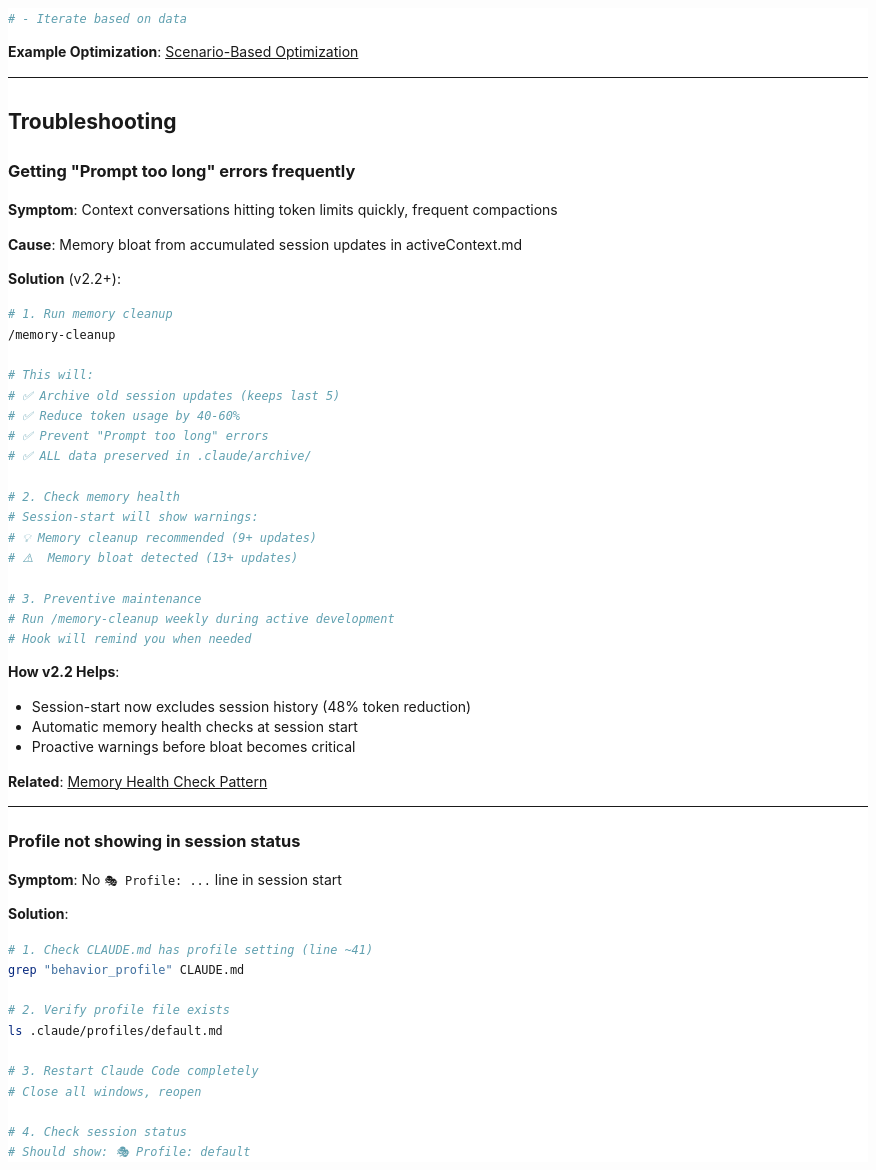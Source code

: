 ```bash
# - Iterate based on data
```

**Example Optimization**: [Scenario-Based Optimization](USER-GUIDE-METRICS.md#optimization-based-on-metrics)

---

## Troubleshooting

### Getting "Prompt too long" errors frequently

**Symptom**: Context conversations hitting token limits quickly, frequent compactions

**Cause**: Memory bloat from accumulated session updates in activeContext.md

**Solution** (v2.2+):
```bash
# 1. Run memory cleanup
/memory-cleanup

# This will:
# ✅ Archive old session updates (keeps last 5)
# ✅ Reduce token usage by 40-60%
# ✅ Prevent "Prompt too long" errors
# ✅ ALL data preserved in .claude/archive/

# 2. Check memory health
# Session-start will show warnings:
# 💡 Memory cleanup recommended (9+ updates)
# ⚠️  Memory bloat detected (13+ updates)

# 3. Preventive maintenance
# Run /memory-cleanup weekly during active development
# Hook will remind you when needed
```

**How v2.2 Helps**:
- Session-start now excludes session history (48% token reduction)
- Automatic memory health checks at session start
- Proactive warnings before bloat becomes critical

**Related**: [Memory Health Check Pattern](.claude/patterns/memory-health-check.md)

---

### Profile not showing in session status

**Symptom**: No `🎭 Profile: ...` line in session start

**Solution**:
```bash
# 1. Check CLAUDE.md has profile setting (line ~41)
grep "behavior_profile" CLAUDE.md

# 2. Verify profile file exists
ls .claude/profiles/default.md

# 3. Restart Claude Code completely
# Close all windows, reopen

# 4. Check session status
# Should show: 🎭 Profile: default
```
